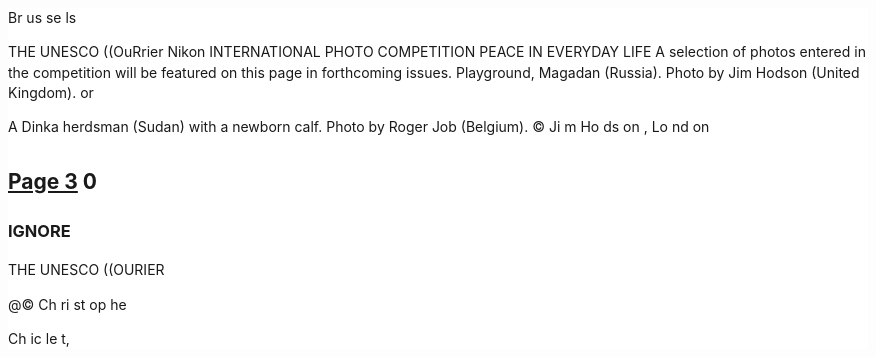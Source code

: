 Br
us
se
ls
 
  
THE UNESCO ((OuRrier Nikon 
INTERNATIONAL PHOTO 
COMPETITION 
PEACE IN EVERYDAY LIFE 
A selection of photos entered in the competition will be 
featured on this page in forthcoming issues. 
Playground, 
Magadan (Russia). 
Photo by Jim Hodson 
(United Kingdom). 
or 
  
  
 
A Dinka herdsman 
(Sudan) with a newborn 
calf. Photo by Roger Job 
(Belgium). 
© 
Ji
m 
Ho
ds
on
, 
Lo
nd
on

## [Page 3](https://demo.humlab.umu.se/courier/111392engo.pdf#page=3) 0

### IGNORE

THE UNESCO ((OURIER 
  
@© 
Ch
ri
st
op
he
 
Ch
ic
le
t,
 
